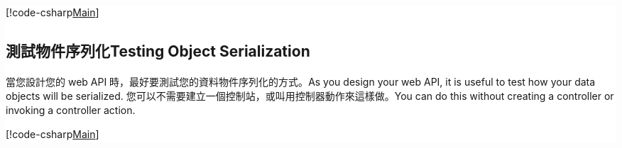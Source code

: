 [!code-csharp[Main](json-and-xml-serialization/samples/sample22.cs?highlight=3)]

<a id="testing_object_serialization"></a>
## <a name="testing-object-serialization"></a><span data-ttu-id="e7fa4-237">測試物件序列化</span><span class="sxs-lookup"><span data-stu-id="e7fa4-237">Testing Object Serialization</span></span>

<span data-ttu-id="e7fa4-238">當您設計您的 web API 時，最好要測試您的資料物件序列化的方式。</span><span class="sxs-lookup"><span data-stu-id="e7fa4-238">As you design your web API, it is useful to test how your data objects will be serialized.</span></span> <span data-ttu-id="e7fa4-239">您可以不需要建立一個控制站，或叫用控制器動作來這樣做。</span><span class="sxs-lookup"><span data-stu-id="e7fa4-239">You can do this without creating a controller or invoking a controller action.</span></span>

[!code-csharp[Main](json-and-xml-serialization/samples/sample23.cs)]
